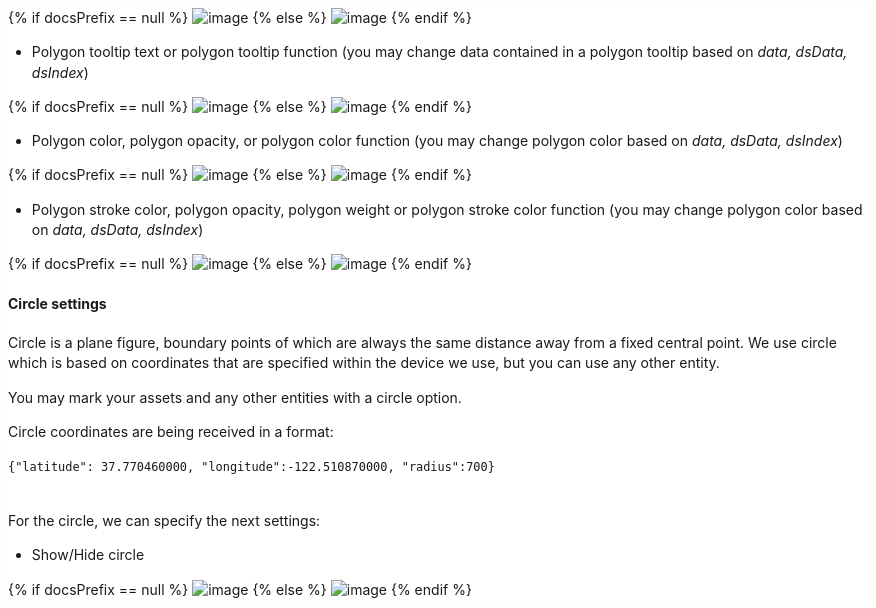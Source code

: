{% if docsPrefix == null %}
![image](/images/user-guide/ui/widgets/trip-animation-widget/advanced-settings-polygon-settings-3-ce.png)
{% else %}
![image](/images/user-guide/ui/widgets/trip-animation-widget/advanced-settings-polygon-settings-3-pe.png)
{% endif %}

* Polygon tooltip text or polygon tooltip function (you may change data contained in a polygon tooltip based on *data, dsData, dsIndex*) 

{% if docsPrefix == null %}
![image](/images/user-guide/ui/widgets/trip-animation-widget/advanced-settings-polygon-settings-4-ce.png)
{% else %}
![image](/images/user-guide/ui/widgets/trip-animation-widget/advanced-settings-polygon-settings-4-pe.png)
{% endif %}

* Polygon color, polygon opacity, or polygon color function (you may change polygon color based on *data, dsData, dsIndex*)

{% if docsPrefix == null %}
![image](/images/user-guide/ui/widgets/trip-animation-widget/advanced-settings-polygon-settings-5-ce.png)
{% else %}
![image](/images/user-guide/ui/widgets/trip-animation-widget/advanced-settings-polygon-settings-5-pe.png)
{% endif %}

* Polygon stroke color, polygon opacity, polygon weight or polygon stroke color function (you may change polygon color based on *data, dsData, dsIndex*)

{% if docsPrefix == null %}
![image](/images/user-guide/ui/widgets/trip-animation-widget/advanced-settings-polygon-settings-6-ce.png)
{% else %}
![image](/images/user-guide/ui/widgets/trip-animation-widget/advanced-settings-polygon-settings-6-pe.png)
{% endif %}

#### Circle settings

Circle is a plane figure, boundary points of which are always the same distance away from a fixed central point. We use circle which is based on coordinates that are specified within the device we use, but you can use any other entity.

You may mark your assets and any other entities with a circle option. 

Circle coordinates are being received in a format:

```
{"latitude": 37.770460000, "longitude":-122.510870000, "radius":700}
``` 

<br/>
For the circle, we can specify the next settings:

* Show/Hide circle

{% if docsPrefix == null %}
![image](/images/user-guide/ui/widgets/trip-animation-widget/advanced-settings-circle-settings-1-ce.png)
{% else %}
![image](/images/user-guide/ui/widgets/trip-animation-widget/advanced-settings-circle-settings-1-pe.png)
{% endif %}
